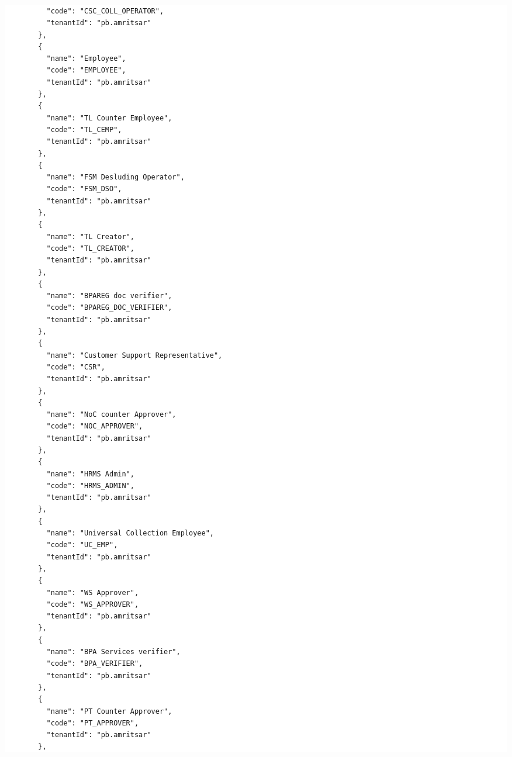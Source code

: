 ```
          "code": "CSC_COLL_OPERATOR",
          "tenantId": "pb.amritsar"
        },
        {
          "name": "Employee",
          "code": "EMPLOYEE",
          "tenantId": "pb.amritsar"
        },
        {
          "name": "TL Counter Employee",
          "code": "TL_CEMP",
          "tenantId": "pb.amritsar"
        },
        {
          "name": "FSM Desluding Operator",
          "code": "FSM_DSO",
          "tenantId": "pb.amritsar"
        },
        {
          "name": "TL Creator",
          "code": "TL_CREATOR",
          "tenantId": "pb.amritsar"
        },
        {
          "name": "BPAREG doc verifier",
          "code": "BPAREG_DOC_VERIFIER",
          "tenantId": "pb.amritsar"
        },
        {
          "name": "Customer Support Representative",
          "code": "CSR",
          "tenantId": "pb.amritsar"
        },
        {
          "name": "NoC counter Approver",
          "code": "NOC_APPROVER",
          "tenantId": "pb.amritsar"
        },
        {
          "name": "HRMS Admin",
          "code": "HRMS_ADMIN",
          "tenantId": "pb.amritsar"
        },
        {
          "name": "Universal Collection Employee",
          "code": "UC_EMP",
          "tenantId": "pb.amritsar"
        },
        {
          "name": "WS Approver",
          "code": "WS_APPROVER",
          "tenantId": "pb.amritsar"
        },
        {
          "name": "BPA Services verifier",
          "code": "BPA_VERIFIER",
          "tenantId": "pb.amritsar"
        },
        {
          "name": "PT Counter Approver",
          "code": "PT_APPROVER",
          "tenantId": "pb.amritsar"
        },
```